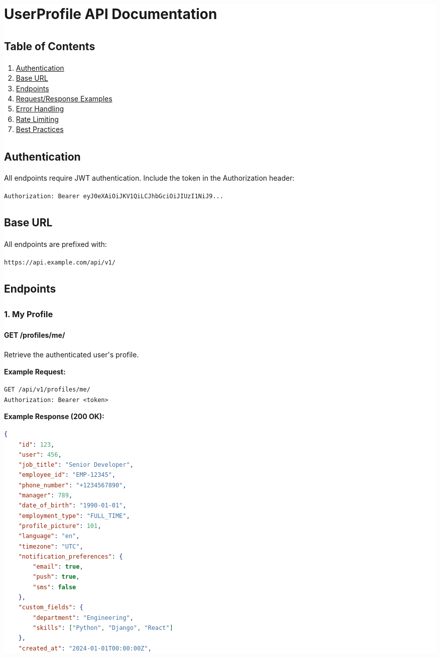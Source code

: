# UserProfile API Documentation

## Table of Contents
1. [Authentication](#authentication)
2. [Base URL](#base-url)
3. [Endpoints](#endpoints)
4. [Request/Response Examples](#requestresponse-examples)
5. [Error Handling](#error-handling)
6. [Rate Limiting](#rate-limiting)
7. [Best Practices](#best-practices)

## Authentication

All endpoints require JWT authentication. Include the token in the Authorization header:

```http
Authorization: Bearer eyJ0eXAiOiJKV1QiLCJhbGciOiJIUzI1NiJ9...
```

## Base URL

All endpoints are prefixed with:
```
https://api.example.com/api/v1/
```

## Endpoints

### 1. My Profile

#### GET /profiles/me/
Retrieve the authenticated user's profile.

**Example Request:**
```http
GET /api/v1/profiles/me/
Authorization: Bearer <token>
```

**Example Response (200 OK):**
```json
{
    "id": 123,
    "user": 456,
    "job_title": "Senior Developer",
    "employee_id": "EMP-12345",
    "phone_number": "+1234567890",
    "manager": 789,
    "date_of_birth": "1990-01-01",
    "employment_type": "FULL_TIME",
    "profile_picture": 101,
    "language": "en",
    "timezone": "UTC",
    "notification_preferences": {
        "email": true,
        "push": true,
        "sms": false
    },
    "custom_fields": {
        "department": "Engineering",
        "skills": ["Python", "Django", "React"]
    },
    "created_at": "2024-01-01T00:00:00Z",
```